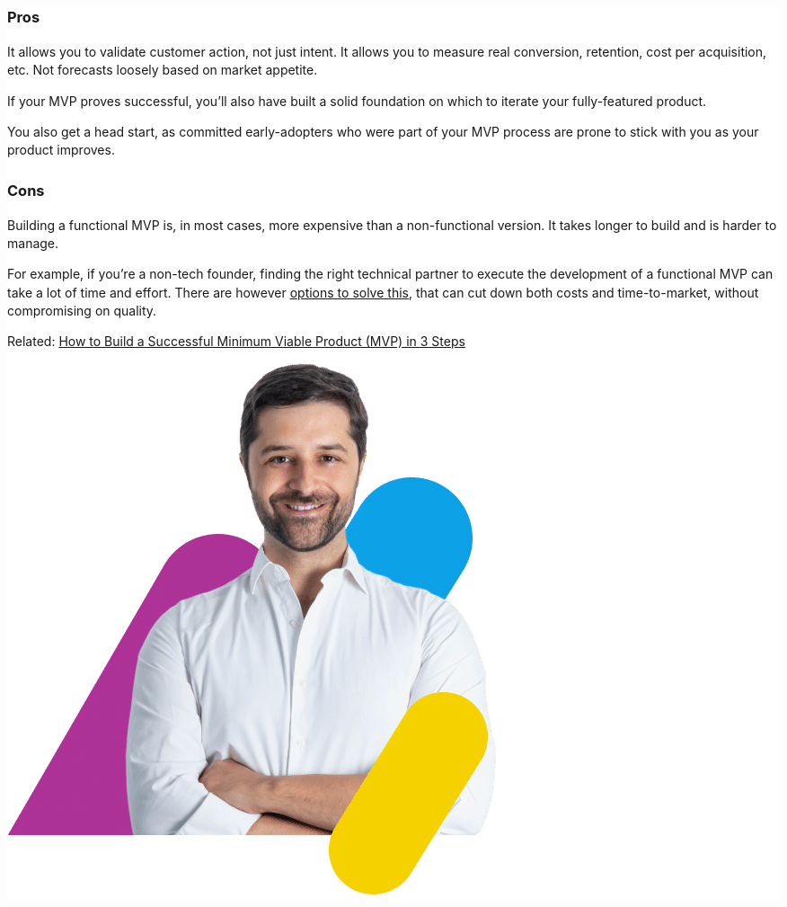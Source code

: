 ### Pros

It allows you to validate customer action, not just intent. It allows you to measure real conversion, retention, cost per acquisition, etc. Not forecasts loosely based on market appetite.

If your MVP proves successful, you’ll also have built a solid foundation on which to iterate your fully-featured product.

You also get a head start, as committed early-adopters who were part of your MVP process are prone to stick with you as your product improves.

### Cons

Building a functional MVP is, in most cases, more expensive than a non-functional version. It takes longer to build and is harder to manage.

For example, if you’re a non-tech founder, finding the right technical partner to execute the development of a functional MVP can take a lot of time and effort. There are however [options to solve this](https://altar.io/whats-the-best-way-to-build-your-startup-cto-freelancers-agency/), that can cut down both costs and time-to-market, without compromising on quality.

Related: [How to Build a Successful Minimum Viable Product (MVP) in 3 Steps](https://altar.io/features-inside-mvp-3-steps-know-answer/)

![Daniel, CEO of Altar, Product and Software development company specialising in building MVPs, full custom software development projects & creating UX/UI that is both functional and beautiful](https://raw.githubusercontent.com/vmagellan/altar-blog/main/posts/images/cta-colors-daniel-arms-crossed.png)
